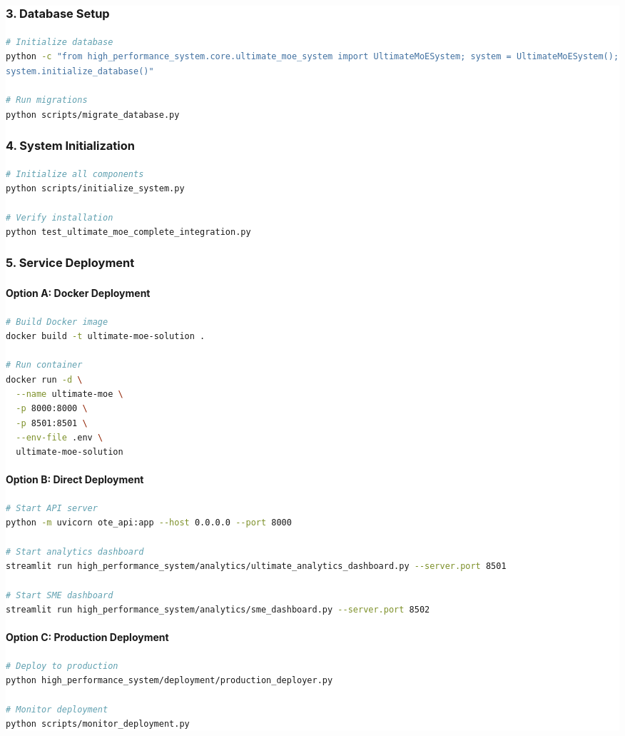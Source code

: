 ### **3. Database Setup**

```bash
# Initialize database
python -c "from high_performance_system.core.ultimate_moe_system import UltimateMoESystem; system = UltimateMoESystem(); system.initialize_database()"

# Run migrations
python scripts/migrate_database.py
```

### **4. System Initialization**

```bash
# Initialize all components
python scripts/initialize_system.py

# Verify installation
python test_ultimate_moe_complete_integration.py
```

### **5. Service Deployment**

#### **Option A: Docker Deployment**

```bash
# Build Docker image
docker build -t ultimate-moe-solution .

# Run container
docker run -d \
  --name ultimate-moe \
  -p 8000:8000 \
  -p 8501:8501 \
  --env-file .env \
  ultimate-moe-solution
```

#### **Option B: Direct Deployment**

```bash
# Start API server
python -m uvicorn ote_api:app --host 0.0.0.0 --port 8000

# Start analytics dashboard
streamlit run high_performance_system/analytics/ultimate_analytics_dashboard.py --server.port 8501

# Start SME dashboard
streamlit run high_performance_system/analytics/sme_dashboard.py --server.port 8502
```

#### **Option C: Production Deployment**

```bash
# Deploy to production
python high_performance_system/deployment/production_deployer.py

# Monitor deployment
python scripts/monitor_deployment.py
```
